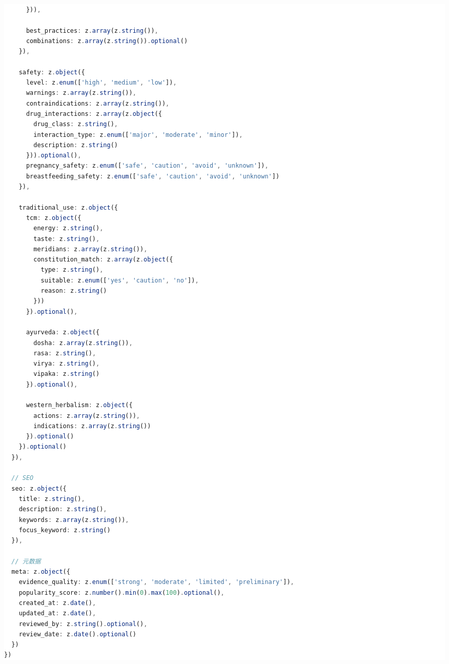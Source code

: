 ```typescript
      })),
      
      best_practices: z.array(z.string()),
      combinations: z.array(z.string()).optional()
    }),
    
    safety: z.object({
      level: z.enum(['high', 'medium', 'low']),
      warnings: z.array(z.string()),
      contraindications: z.array(z.string()),
      drug_interactions: z.array(z.object({
        drug_class: z.string(),
        interaction_type: z.enum(['major', 'moderate', 'minor']),
        description: z.string()
      })).optional(),
      pregnancy_safety: z.enum(['safe', 'caution', 'avoid', 'unknown']),
      breastfeeding_safety: z.enum(['safe', 'caution', 'avoid', 'unknown'])
    }),
    
    traditional_use: z.object({
      tcm: z.object({
        energy: z.string(),
        taste: z.string(),
        meridians: z.array(z.string()),
        constitution_match: z.array(z.object({
          type: z.string(),
          suitable: z.enum(['yes', 'caution', 'no']),
          reason: z.string()
        }))
      }).optional(),
      
      ayurveda: z.object({
        dosha: z.array(z.string()),
        rasa: z.string(),
        virya: z.string(),
        vipaka: z.string()
      }).optional(),
      
      western_herbalism: z.object({
        actions: z.array(z.string()),
        indications: z.array(z.string())
      }).optional()
    }).optional()
  }),
  
  // SEO
  seo: z.object({
    title: z.string(),
    description: z.string(),
    keywords: z.array(z.string()),
    focus_keyword: z.string()
  }),
  
  // 元数据
  meta: z.object({
    evidence_quality: z.enum(['strong', 'moderate', 'limited', 'preliminary']),
    popularity_score: z.number().min(0).max(100).optional(),
    created_at: z.date(),
    updated_at: z.date(),
    reviewed_by: z.string().optional(),
    review_date: z.date().optional()
  })
})
```